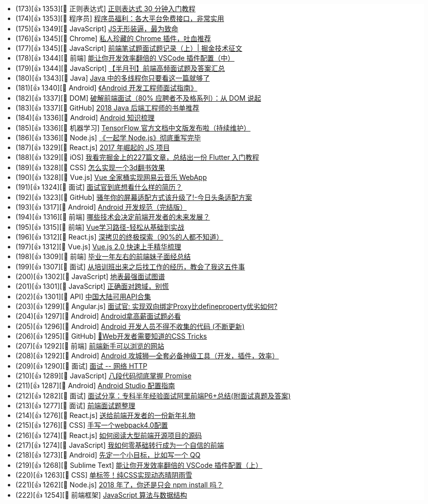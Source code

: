 - (173)[👍 1353][📌 正则表达式] [正则表达式 30 分钟入门教程](http://www.cnblogs.com/deerchao/archive/2006/08/24/zhengzhe30fengzhongjiaocheng.html) 
- (174)[👍 1353][📌 程序员] [程序员福利：各大平台免费接口，非常实用](http://mp.weixin.qq.com/s?__biz=MzA5NDIzNzY1OQ==&mid=2735610010&idx=1&sn=67e3f0833f1097a279d850e2098956ff&scene=0#wechat_redirect) 
- (175)[👍 1349][📌 JavaScript] [JS无形装逼，最为致命](https://juejin.im/post/5cc55eb5e51d456e577f93f0) 
- (176)[👍 1345][📌 Chrome] [私人珍藏的 Chrome 插件，吐血推荐](http://stormzhang.com/devtools/2016/01/15/google-chrome-extension/) 
- (177)[👍 1345][📌 JavaScript] [前端笔试题面试题记录（上）| 掘金技术征文](https://juejin.im/post/5aad40e4f265da237f1e12ed) 
- (178)[👍 1344][📌 前端] [能让你开发效率翻倍的 VSCode 插件配置（中）](https://juejin.im/post/5ad13d8a6fb9a028ce7c0721) 
- (179)[👍 1344][📌 JavaScript] [【半月刊】前端高频面试题及答案汇总](https://juejin.im/post/5c6977e46fb9a049fd1063dc) 
- (180)[👍 1343][📌 Java] [Java 中的多线程你只要看这一篇就够了](http://www.jianshu.com/p/40d4c7aebd66) 
- (181)[👍 1340][📌 Android] [《Android 开发工程师面试指南》](http://www.diycode.cc/wiki/androidinterview) 
- (182)[👍 1337][📌 DOM] [破解前端面试（80% 应聘者不及格系列）：从 DOM 说起](https://juejin.im/post/58f558efac502e006c3e5c97) 
- (183)[👍 1337][📌 GitHub] [2018 Java 后端工程师的书单推荐](https://juejin.im/post/59c2f3e16fb9a00a600f6a5c) 
- (184)[👍 1336][📌 Android] [Android 知识梳理](https://juejin.im/post/587dbaf9570c3522010e400e) 
- (185)[👍 1336][📌 机器学习] [TensorFlow 官方文档中文版发布啦（持续维护）](https://juejin.im/post/5aafa4036fb9a028e33b410a) 
- (186)[👍 1336][📌 Node.js] [《一起学 Node.js》彻底重写完毕 ](https://github.com/nswbmw/N-blog) 
- (187)[👍 1329][📌 React.js] [2017 年崛起的 JS 项目](https://juejin.im/post/5a633babf265da3e2a0dadcc) 
- (188)[👍 1329][📌 iOS] [我看完掘金上的227篇文章，总结出一份 Flutter 入门教程](https://juejin.im/post/5b3c8a4be51d4519935860d5) 
- (189)[👍 1328][📌 CSS] [怎么实现一个3d翻书效果](https://juejin.im/post/5b82ac63e51d4538c362233f) 
- (190)[👍 1328][📌 Vue.js] [Vue 全家桶实现网易云音乐 WebApp](https://juejin.im/post/5afb6ecef265da0b8070e726) 
- (191)[👍 1324][📌 面试] [面试官到底想看什么样的简历？](https://juejin.im/post/5d1d52aff265da1bb2774de0) 
- (192)[👍 1323][📌 GitHub] [骚年你的屏幕适配方式该升级了!-今日头条适配方案](https://juejin.im/post/5b7a29736fb9a019d53e7ee2) 
- (193)[👍 1317][📌 Android] [Android 开发规范（完结版）](https://juejin.im/post/5a24ec145188254dd9363b81) 
- (194)[👍 1316][📌 前端] [哪些技术会决定前端开发者的未来发展？](https://juejin.im/post/5d1589c8e51d45776031b02e) 
- (195)[👍 1315][📌 前端] [Vue学习路径-轻松从基础到实战](https://juejin.im/post/5b834971f265da436d7e4a9d) 
- (196)[👍 1312][📌 React.js] [深拷贝的终极探索（90%的人都不知道）](https://juejin.im/post/5bc1ae9be51d450e8b140b0c) 
- (197)[👍 1312][📌 Vue.js] [Vue.js 2.0 快速上手精华梳理](https://juejin.im/post/59aa1248518825392656a86a) 
- (198)[👍 1309][📌 前端] [毕业一年左右的前端妹子面经总结](https://juejin.im/post/5af99678f265da0b8e7f881e) 
- (199)[👍 1307][📌 面试] [从培训班出来之后找工作的经历，教会了我这五件事](https://juejin.im/post/5842c27c61ff4b006c2a55d7) 
- (200)[👍 1302][📌 JavaScript] [地表最强面试图谱](https://juejin.im/post/5b4a9136f265da0f990d49cb) 
- (201)[👍 1301][📌 JavaScript] [正确面对跨域，别慌](https://juejin.im/post/5a2f92c65188253e2470f16d) 
- (202)[👍 1301][📌 API] [中国大陆可用API合集](https://microzz.com/2017/02/03/API/) 
- (203)[👍 1299][📌 Angular.js] [面试官: 实现双向绑定Proxy比defineproperty优劣如何?](https://juejin.im/post/5acd0c8a6fb9a028da7cdfaf) 
- (204)[👍 1297][📌 Android] [Android拿高薪面试题必看](https://juejin.im/post/598f00da51882548630c0eab) 
- (205)[👍 1296][📌 Android] [Android 开发人员不得不收集的代码 (不断更新)](http://www.jianshu.com/p/72494773aace) 
- (206)[👍 1295][📌 GitHub] [🚨Web开发者需要知道的CSS Tricks](https://juejin.im/post/5aab4f985188255582521c57) 
- (207)[👍 1292][📌 前端] [前端新手可以浏览的网站](http://www.jianshu.com/p/53a7da454057) 
- (208)[👍 1292][📌 Android] [Android 攻城狮—全套必备神级工具（开发，插件，效率）](http://www.jianshu.com/p/0911efbf8009) 
- (209)[👍 1290][📌 面试] [面试 -- 网络 HTTP](https://juejin.im/post/5872309261ff4b005c4580d4) 
- (210)[👍 1289][📌 JavaScript] [八段代码彻底掌握 Promise](https://juejin.im/post/597724c26fb9a06bb75260e8) 
- (211)[👍 1287][📌 Android] [Android Studio 配置指南](http://liukun.engineer/2016/04/10/Android-Studio-advanced-configuration/) 
- (212)[👍 1282][📌 面试] [面试分享：专科半年经验面试阿里前端P6+总结(附面试真题及答案)](https://juejin.im/post/5a92c23b5188257a6b06110b) 
- (213)[👍 1277][📌 面试] [前端面试题整理](http://www.jianshu.com/p/feab89b88d6b) 
- (214)[👍 1276][📌 React.js] [送给前端开发者的一份新年礼物](https://juejin.im/post/5a490d8051882511793e8a5f) 
- (215)[👍 1276][📌 CSS] [手写一个webpack4.0配置](https://juejin.im/post/5b4609f5e51d4519596b66a7) 
- (216)[👍 1274][📌 React.js] [如何阅读大型前端开源项目的源码](https://juejin.im/post/5afe3735518825426539afce) 
- (217)[👍 1274][📌 JavaScript] [我如何零基础转行成为一个自信的前端](https://juejin.im/post/5c75d34851882564965edb23) 
- (218)[👍 1273][📌 Android] [先定一个小目标，比如写一个 QQ](http://www.jianshu.com/p/df9551805736) 
- (219)[👍 1268][📌 Sublime Text] [能让你开发效率翻倍的 VSCode 插件配置（上）](https://juejin.im/post/5a08d1d6f265da430f31950e) 
- (220)[👍 1263][📌 CSS] [单标签！纯CSS实现动态晴阴雨雪](https://juejin.im/post/5d2716ab5188257b775d35ba) 
- (221)[👍 1262][📌 Node.js] [2018 年了，你还是只会 npm install 吗？](https://juejin.im/post/5ab3f77df265da2392364341) 
- (222)[👍 1254][📌 前端框架] [JavaScript 算法与数据结构](https://github.com/trekhleb/javascript-algorithms/blob/master/README.zh-CN.md) 